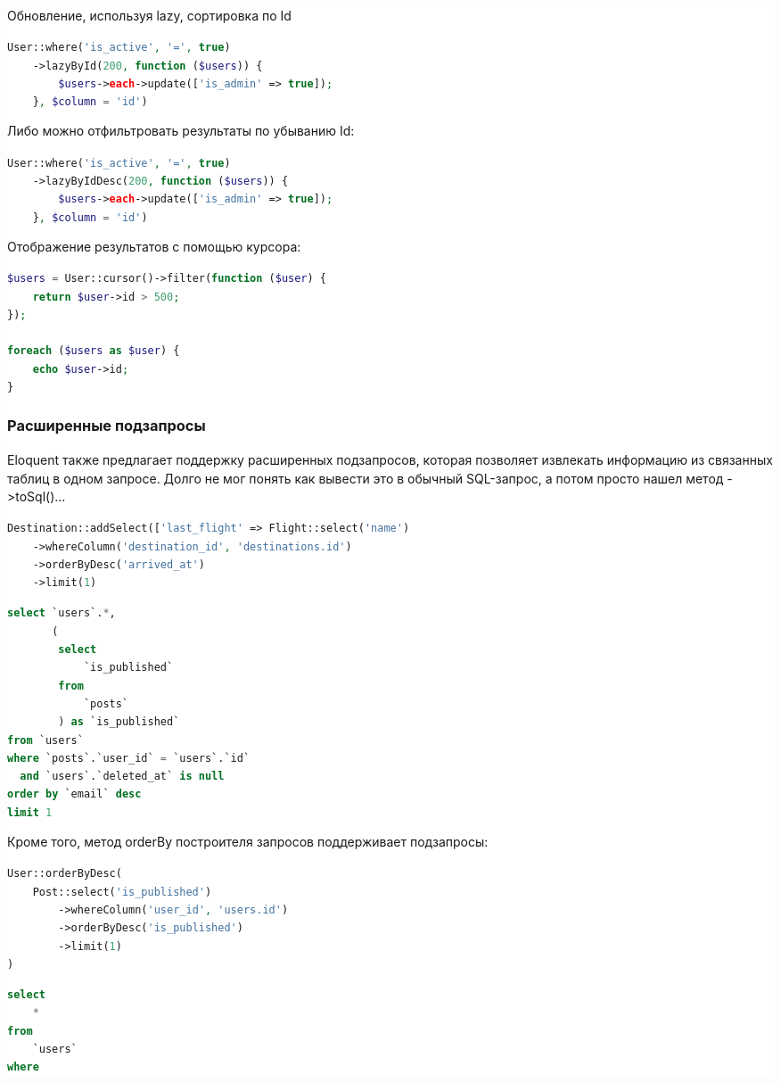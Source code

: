 Обновление, используя lazy, сортировка по Id
```php
User::where('is_active', '=', true)
    ->lazyById(200, function ($users)) {
        $users->each->update(['is_admin' => true]);
    }, $column = 'id')
```

Либо можно отфильтровать результаты по убыванию Id:
```php
User::where('is_active', '=', true)
    ->lazyByIdDesc(200, function ($users)) {
        $users->each->update(['is_admin' => true]);
    }, $column = 'id')
```

Отображение результатов с помощью курсора:
```php
$users = User::cursor()->filter(function ($user) {
    return $user->id > 500;
});

foreach ($users as $user) {
    echo $user->id;
}
```

### Расширенные подзапросы
Eloquent также предлагает поддержку расширенных подзапросов, которая позволяет извлекать информацию из связанных таблиц в одном запросе.
Долго не мог понять как вывести это в обычный SQL-запрос, а потом просто нашел метод ->toSql()...
```php
Destination::addSelect(['last_flight' => Flight::select('name')
    ->whereColumn('destination_id', 'destinations.id')
    ->orderByDesc('arrived_at')
    ->limit(1)
```

```sql
select `users`.*,
       (
        select
            `is_published`
        from
            `posts`
        ) as `is_published`
from `users`
where `posts`.`user_id` = `users`.`id`
  and `users`.`deleted_at` is null
order by `email` desc
limit 1
```

Кроме того, метод orderBy построителя запросов поддерживает подзапросы:
```php
User::orderByDesc(
    Post::select('is_published')
        ->whereColumn('user_id', 'users.id')
        ->orderByDesc('is_published')
        ->limit(1)
)
```
```sql
select
    *
from
    `users`
where
```